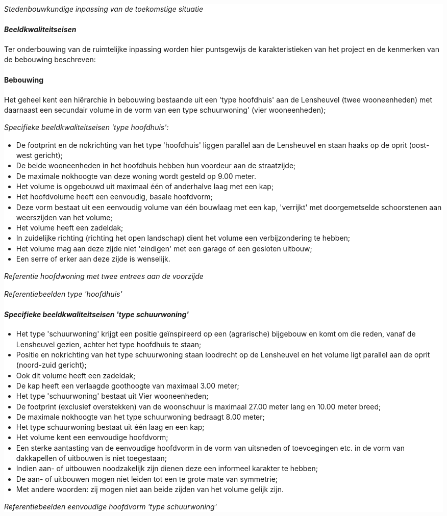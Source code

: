 *Stedenbouwkundige inpassing van de toekomstige situatie*

#### *Beeldkwaliteitseisen*

Ter onderbouwing van de ruimtelijke inpassing worden hier puntsgewijs de karakteristieken van het project en de kenmerken van de bebouwing beschreven:

#### Bebouwing

Het geheel kent een hiërarchie in bebouwing bestaande uit een 'type hoofdhuis' aan de Lensheuvel (twee wooneenheden) met daarnaast een secundair volume in de vorm van een type schuurwoning' (vier wooneenheden);

*Specifieke beeldkwaliteitseisen 'type hoofdhuis':*

- De footprint en de nokrichting van het type 'hoofdhuis' liggen parallel aan de Lensheuvel en staan haaks op de oprit (oost-west gericht);
- De beide wooneenheden in het hoofdhuis hebben hun voordeur aan de straatzijde;
- De maximale nokhoogte van deze woning wordt gesteld op 9.00 meter.
- Het volume is opgebouwd uit maximaal één of anderhalve laag met een kap;
- Het hoofdvolume heeft een eenvoudig, basale hoofdvorm;
- Deze vorm bestaat uit een eenvoudig volume van één bouwlaag met een kap, 'verrijkt' met doorgemetselde schoorstenen aan weerszijden van het volume;
- Het volume heeft een zadeldak;
- In zuidelijke richting (richting het open landschap) dient het volume een verbijzondering te hebben;
- Het volume mag aan deze zijde niet 'eindigen' met een garage of een gesloten uitbouw;
- Een serre of erker aan deze zijde is wenselijk.

*Referentie hoofdwoning met twee entrees aan de voorzijde*

*Referentiebeelden type 'hoofdhuis'*

#### *Specifieke beeldkwaliteitseisen 'type schuurwoning'*

- Het type 'schuurwoning' krijgt een positie geïnspireerd op een (agrarische) bijgebouw en komt om die reden, vanaf de Lensheuvel gezien, achter het type hoofdhuis te staan;
- Positie en nokrichting van het type schuurwoning staan loodrecht op de Lensheuvel en het volume ligt parallel aan de oprit (noord-zuid gericht);
- Ook dit volume heeft een zadeldak;
- De kap heeft een verlaagde goothoogte van maximaal 3.00 meter;
- Het type 'schuurwoning' bestaat uit Vier wooneenheden;
- De footprint (exclusief overstekken) van de woonschuur is maximaal 27.00 meter lang en 10.00 meter breed;
- De maximale nokhoogte van het type schuurwoning bedraagt 8.00 meter;
- Het type schuurwoning bestaat uit één laag en een kap;
- Het volume kent een eenvoudige hoofdvorm;
- Een sterke aantasting van de eenvoudige hoofdvorm in de vorm van uitsneden of toevoegingen etc. in de vorm van dakkapellen of uitbouwen is niet toegestaan;
- Indien aan- of uitbouwen noodzakelijk zijn dienen deze een informeel karakter te hebben;
- De aan- of uitbouwen mogen niet leiden tot een te grote mate van symmetrie;
- Met andere woorden: zij mogen niet aan beide zijden van het volume gelijk zijn.

*Referentiebeelden eenvoudige hoofdvorm 'type schuurwoning'*
